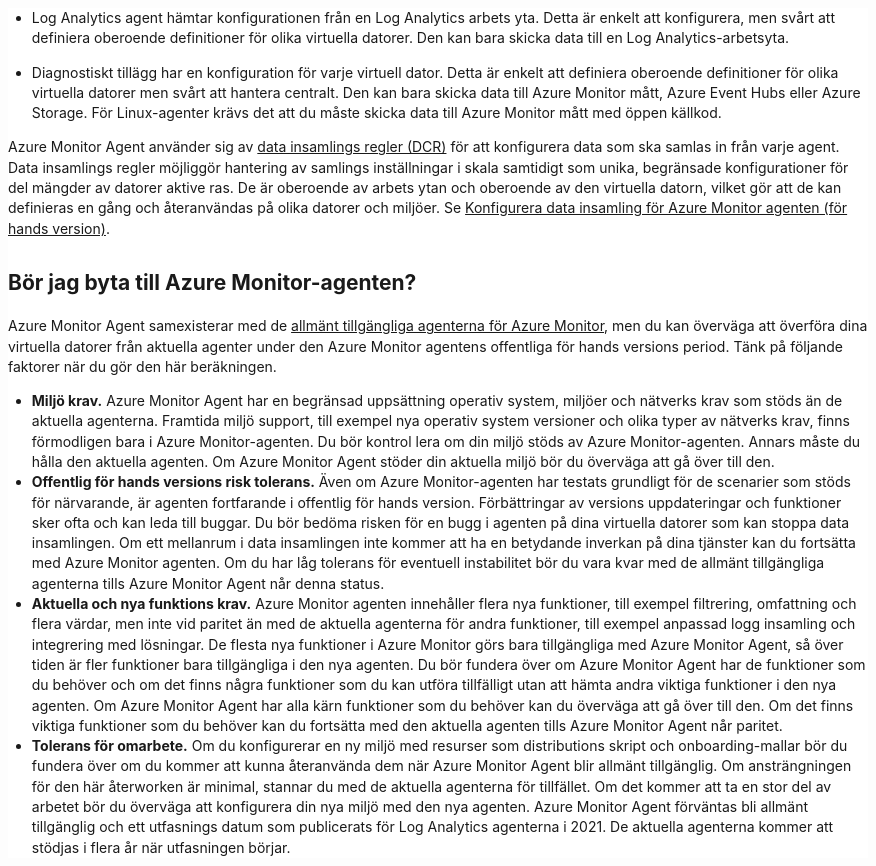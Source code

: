 - Log Analytics agent hämtar konfigurationen från en Log Analytics arbets yta. Detta är enkelt att konfigurera, men svårt att definiera oberoende definitioner för olika virtuella datorer. Den kan bara skicka data till en Log Analytics-arbetsyta.

- Diagnostiskt tillägg har en konfiguration för varje virtuell dator. Detta är enkelt att definiera oberoende definitioner för olika virtuella datorer men svårt att hantera centralt. Den kan bara skicka data till Azure Monitor mått, Azure Event Hubs eller Azure Storage. För Linux-agenter krävs det att du måste skicka data till Azure Monitor mått med öppen källkod.

Azure Monitor Agent använder sig av [data insamlings regler (DCR)](data-collection-rule-overview.md) för att konfigurera data som ska samlas in från varje agent. Data insamlings regler möjliggör hantering av samlings inställningar i skala samtidigt som unika, begränsade konfigurationer för del mängder av datorer aktive ras. De är oberoende av arbets ytan och oberoende av den virtuella datorn, vilket gör att de kan definieras en gång och återanvändas på olika datorer och miljöer. Se [Konfigurera data insamling för Azure Monitor agenten (för hands version)](data-collection-rule-azure-monitor-agent.md).

## <a name="should-i-switch-to-azure-monitor-agent"></a>Bör jag byta till Azure Monitor-agenten?
Azure Monitor Agent samexisterar med de [allmänt tillgängliga agenterna för Azure Monitor](agents-overview.md), men du kan överväga att överföra dina virtuella datorer från aktuella agenter under den Azure Monitor agentens offentliga för hands versions period. Tänk på följande faktorer när du gör den här beräkningen.

- **Miljö krav.** Azure Monitor Agent har en begränsad uppsättning operativ system, miljöer och nätverks krav som stöds än de aktuella agenterna. Framtida miljö support, till exempel nya operativ system versioner och olika typer av nätverks krav, finns förmodligen bara i Azure Monitor-agenten. Du bör kontrol lera om din miljö stöds av Azure Monitor-agenten. Annars måste du hålla den aktuella agenten. Om Azure Monitor Agent stöder din aktuella miljö bör du överväga att gå över till den.
- **Offentlig för hands versions risk tolerans.** Även om Azure Monitor-agenten har testats grundligt för de scenarier som stöds för närvarande, är agenten fortfarande i offentlig för hands version. Förbättringar av versions uppdateringar och funktioner sker ofta och kan leda till buggar. Du bör bedöma risken för en bugg i agenten på dina virtuella datorer som kan stoppa data insamlingen. Om ett mellanrum i data insamlingen inte kommer att ha en betydande inverkan på dina tjänster kan du fortsätta med Azure Monitor agenten. Om du har låg tolerans för eventuell instabilitet bör du vara kvar med de allmänt tillgängliga agenterna tills Azure Monitor Agent når denna status.
- **Aktuella och nya funktions krav.** Azure Monitor agenten innehåller flera nya funktioner, till exempel filtrering, omfattning och flera värdar, men inte vid paritet än med de aktuella agenterna för andra funktioner, till exempel anpassad logg insamling och integrering med lösningar. De flesta nya funktioner i Azure Monitor görs bara tillgängliga med Azure Monitor Agent, så över tiden är fler funktioner bara tillgängliga i den nya agenten. Du bör fundera över om Azure Monitor Agent har de funktioner som du behöver och om det finns några funktioner som du kan utföra tillfälligt utan att hämta andra viktiga funktioner i den nya agenten. Om Azure Monitor Agent har alla kärn funktioner som du behöver kan du överväga att gå över till den. Om det finns viktiga funktioner som du behöver kan du fortsätta med den aktuella agenten tills Azure Monitor Agent når paritet.
- **Tolerans för omarbete.** Om du konfigurerar en ny miljö med resurser som distributions skript och onboarding-mallar bör du fundera över om du kommer att kunna återanvända dem när Azure Monitor Agent blir allmänt tillgänglig. Om ansträngningen för den här återworken är minimal, stannar du med de aktuella agenterna för tillfället. Om det kommer att ta en stor del av arbetet bör du överväga att konfigurera din nya miljö med den nya agenten. Azure Monitor Agent förväntas bli allmänt tillgänglig och ett utfasnings datum som publicerats för Log Analytics agenterna i 2021. De aktuella agenterna kommer att stödjas i flera år när utfasningen börjar.
